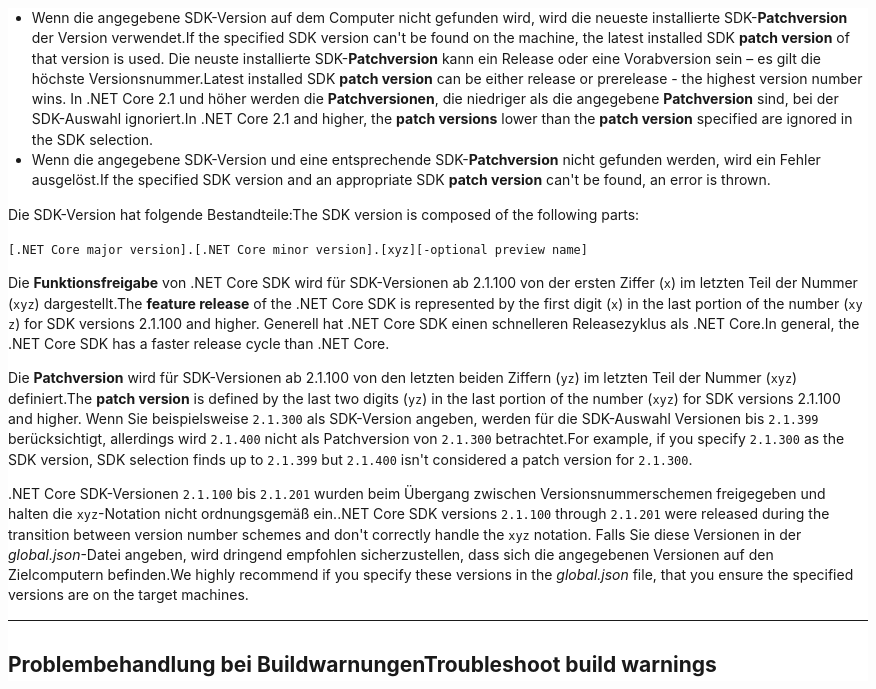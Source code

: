   - <span data-ttu-id="ae5f3-211">Wenn die angegebene SDK-Version auf dem Computer nicht gefunden wird, wird die neueste installierte SDK-**Patchversion** der Version verwendet.</span><span class="sxs-lookup"><span data-stu-id="ae5f3-211">If the specified SDK version can't be found on the machine, the latest installed SDK **patch version** of that version is used.</span></span> <span data-ttu-id="ae5f3-212">Die neuste installierte SDK-**Patchversion** kann ein Release oder eine Vorabversion sein – es gilt die höchste Versionsnummer.</span><span class="sxs-lookup"><span data-stu-id="ae5f3-212">Latest installed SDK **patch version** can be either release or prerelease - the highest version number wins.</span></span> <span data-ttu-id="ae5f3-213">In .NET Core 2.1 und höher werden die **Patchversionen**, die niedriger als die angegebene **Patchversion** sind, bei der SDK-Auswahl ignoriert.</span><span class="sxs-lookup"><span data-stu-id="ae5f3-213">In .NET Core 2.1 and higher, the **patch versions** lower than the **patch version** specified are ignored in the SDK selection.</span></span>
  - <span data-ttu-id="ae5f3-214">Wenn die angegebene SDK-Version und eine entsprechende SDK-**Patchversion** nicht gefunden werden, wird ein Fehler ausgelöst.</span><span class="sxs-lookup"><span data-stu-id="ae5f3-214">If the specified SDK version and an appropriate SDK **patch version** can't be found, an error is thrown.</span></span>

<span data-ttu-id="ae5f3-215">Die SDK-Version hat folgende Bestandteile:</span><span class="sxs-lookup"><span data-stu-id="ae5f3-215">The SDK version is composed of the following parts:</span></span>

`[.NET Core major version].[.NET Core minor version].[xyz][-optional preview name]`

<span data-ttu-id="ae5f3-216">Die **Funktionsfreigabe** von .NET Core SDK wird für SDK-Versionen ab 2.1.100 von der ersten Ziffer (`x`) im letzten Teil der Nummer (`xyz`) dargestellt.</span><span class="sxs-lookup"><span data-stu-id="ae5f3-216">The **feature release** of the .NET Core SDK is represented by the first digit (`x`) in the last portion of the number (`xyz`) for SDK versions 2.1.100 and higher.</span></span> <span data-ttu-id="ae5f3-217">Generell hat .NET Core SDK einen schnelleren Releasezyklus als .NET Core.</span><span class="sxs-lookup"><span data-stu-id="ae5f3-217">In general, the .NET Core SDK has a faster release cycle than .NET Core.</span></span>

<span data-ttu-id="ae5f3-218">Die **Patchversion** wird für SDK-Versionen ab 2.1.100 von den letzten beiden Ziffern (`yz`) im letzten Teil der Nummer (`xyz`) definiert.</span><span class="sxs-lookup"><span data-stu-id="ae5f3-218">The **patch version** is defined by the last two digits (`yz`) in the last portion of the number (`xyz`) for SDK versions 2.1.100 and higher.</span></span> <span data-ttu-id="ae5f3-219">Wenn Sie beispielsweise `2.1.300` als SDK-Version angeben, werden für die SDK-Auswahl Versionen bis `2.1.399` berücksichtigt, allerdings wird `2.1.400` nicht als Patchversion von `2.1.300` betrachtet.</span><span class="sxs-lookup"><span data-stu-id="ae5f3-219">For example, if you specify `2.1.300` as the SDK version, SDK selection finds up to `2.1.399` but `2.1.400` isn't considered a patch version for `2.1.300`.</span></span>

<span data-ttu-id="ae5f3-220">.NET Core SDK-Versionen `2.1.100` bis `2.1.201` wurden beim Übergang zwischen Versionsnummerschemen freigegeben und halten die `xyz`-Notation nicht ordnungsgemäß ein.</span><span class="sxs-lookup"><span data-stu-id="ae5f3-220">.NET Core SDK versions `2.1.100` through `2.1.201` were released during the transition between version number schemes and don't correctly handle the `xyz` notation.</span></span> <span data-ttu-id="ae5f3-221">Falls Sie diese Versionen in der *global.json*-Datei angeben, wird dringend empfohlen sicherzustellen, dass sich die angegebenen Versionen auf den Zielcomputern befinden.</span><span class="sxs-lookup"><span data-stu-id="ae5f3-221">We highly recommend if you specify these versions in the *global.json* file, that you ensure the specified versions are on the target machines.</span></span>

---

## <a name="troubleshoot-build-warnings"></a><span data-ttu-id="ae5f3-222">Problembehandlung bei Buildwarnungen</span><span class="sxs-lookup"><span data-stu-id="ae5f3-222">Troubleshoot build warnings</span></span>
